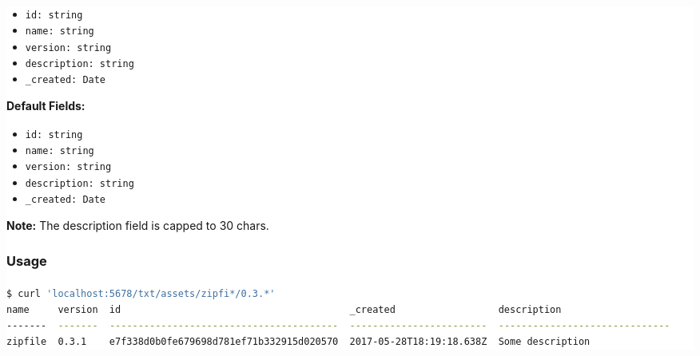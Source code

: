 - `id: string`
- `name: string`
- `version: string`
- `description: string`
- `_created: Date`

**Default Fields:**

- `id: string`
- `name: string`
- `version: string`
- `description: string`
- `_created: Date`

**Note:** The description field is capped to 30 chars.

### Usage

```sh
$ curl 'localhost:5678/txt/assets/zipfi*/0.3.*'
name     version  id                                        _created                  description
-------  -------  ----------------------------------------  ------------------------  ------------------------------
zipfile  0.3.1    e7f338d0b0fe679698d781ef71b332915d020570  2017-05-28T18:19:18.638Z  Some description
```
